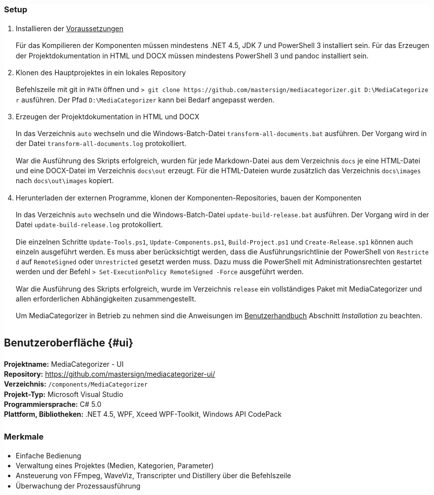 ### Setup

1. Installieren der [Voraussetzungen](#voraussetzungen)

	Für das Kompilieren der Komponenten müssen mindestens .NET 4.5, JDK 7 und PowerShell 3 installiert sein. Für das Erzeugen der Projektdokumentation in HTML und DOCX müssen mindestens PowerShell 3 und pandoc installiert sein.

2. Klonen des Hauptprojektes in ein lokales Repository

	Befehlszeile mit git in `PATH` öffnen und `> git clone https://github.com/mastersign/mediacategorizer.git D:\MediaCategorizer` ausführen.
	Der Pfad `D:\MediaCategorizer` kann bei Bedarf angepasst werden.
 
4. Erzeugen der Projektdokumentation in HTML und DOCX

	In das Verzeichnis `auto` wechseln und die Windows-Batch-Datei `transform-all-documents.bat` ausführen.
	Der Vorgang wird in der Datei `transform-all-documents.log` protokolliert.

	War die Ausführung des Skripts erfolgreich, wurden für jede Markdown-Datei aus dem Verzeichnis `docs` je eine HTML-Datei und eine DOCX-Datei im Verzeichnis `docs\out` erzeugt. Für die HTML-Dateien wurde zusätzlich das Verzeichnis `docs\images` nach `docs\out\images` kopiert.

3. Herunterladen der externen Programme, klonen der Komponenten-Repositories, bauen der Komponenten

	In das Verzeichnis `auto` wechseln und die Windows-Batch-Datei `update-build-release.bat` ausführen.
	Der Vorgang wird in der Datei `update-build-release.log` protokolliert.

	Die einzelnen Schritte `Update-Tools.ps1`, `Update-Components.ps1`, `Build-Project.ps1` und `Create-Release.sp1` können auch einzeln ausgeführt werden. Es muss aber berücksichtigt werden, dass die Ausführungsrichtlinie der PowerShell von `Restricted` auf `RemoteSigned` oder `Unrestricted` gesetzt werden muss. Dazu muss die PowerShell mit Administrationsrechten gestartet werden und der Befehl `> Set-ExecutionPolicy RemoteSigned -Force` ausgeführt werden.

	War die Ausführung des Skripts erfolgreich, wurde im Verzeichnis `release` ein vollständiges Paket mit MediaCategorizer und allen erforderlichen Abhängigkeiten zusammengestellt.

	Um MediaCategorizer in Betrieb zu nehmen sind die Anweisungen im [Benutzerhandbuch][handbook] Abschnitt *Installation* zu beachten.

## Benutzeroberfläche {#ui}
**Projektname:** MediaCategorizer - UI  
**Repository:** <https://github.com/mastersign/mediacategorizer-ui/>  
**Verzeichnis:** `/components/MediaCategorizer`  
**Projekt-Typ:** Microsoft Visual Studio  
**Programmiersprache:** C# 5.0  
**Plattform, Bibliotheken:** .NET 4.5, WPF, Xceed WPF-Toolkit, Windows API CodePack  

### Merkmale

* Einfache Bedienung
* Verwaltung eines Projektes (Medien, Kategorien, Parameter)
* Ansteuerung von FFmpeg, WaveViz, Transcripter und Distillery über die Befehlszeile
* Überwachung der Prozessausführung


[clr]: http://www.microsoft.com/de-de/download/details.aspx?id=40779
[vs]: http://www.visualstudio.com/de-de
[jdk]: http://www.oracle.com/technetwork/java/javase/downloads/index.html
[ps3]: http://www.microsoft.com/de-de/download/details.aspx?id=40855
[git]: http://git-scm.com/
[pandoc]: http://johnmacfarlane.net/pandoc/
[miktex]: http://miktex.org/download
[handbook]: Benutzerhandbuch.html
[srr]: intermediate-data-structures.html#SpeechRecognitionResultFile
[job]: intermediate-data-structures.html#JobFile
[data-structures]: intermediate-data-structures.html
[architecture]: images/diagrams/Architecture.png
[ui-ns]: images/diagrams/Namespaces.png
[ui-ui]: images/diagrams/UI.png
[ui-process-deps]: images/diagrams/ProcessDependencies.png
[ui-project]: images/diagrams/Project.png
[ui-configuration]: images/diagrams/Configuration.png
[ui-iprocess]: images/diagrams/IProcess.png
[ui-process]: images/diagrams/Process.png
[ui-process-chain]: images/diagrams/ProcessChain.png
[ui-tool-base]: images/diagrams/ToolBase.png
[ui-tool-distillery]: images/diagrams/ToolDistillery.png
[ui-tool-ffmpeg]: images/diagrams/ToolFFmpeg.png
[ui-tool-ffprobe]: images/diagrams/ToolFFprobe.png
[ui-tool-transcripter]: images/diagrams/ToolTranscripter.png
[ui-tool-waveviz]: images/diagrams/ToolWaveViz.png
[ui-setup]: images/diagrams/Setup.png
[waveform]: images/waveform.png
[d-architecture]: images/diagrams/D_Architecture.png
[cloud-sort-value1]: images/cloud/sort-value1.png
[cloud-sort-value2]: images/cloud/sort-value2.png
[cloud-sort-alpha]: images/cloud/sort-alpha.png